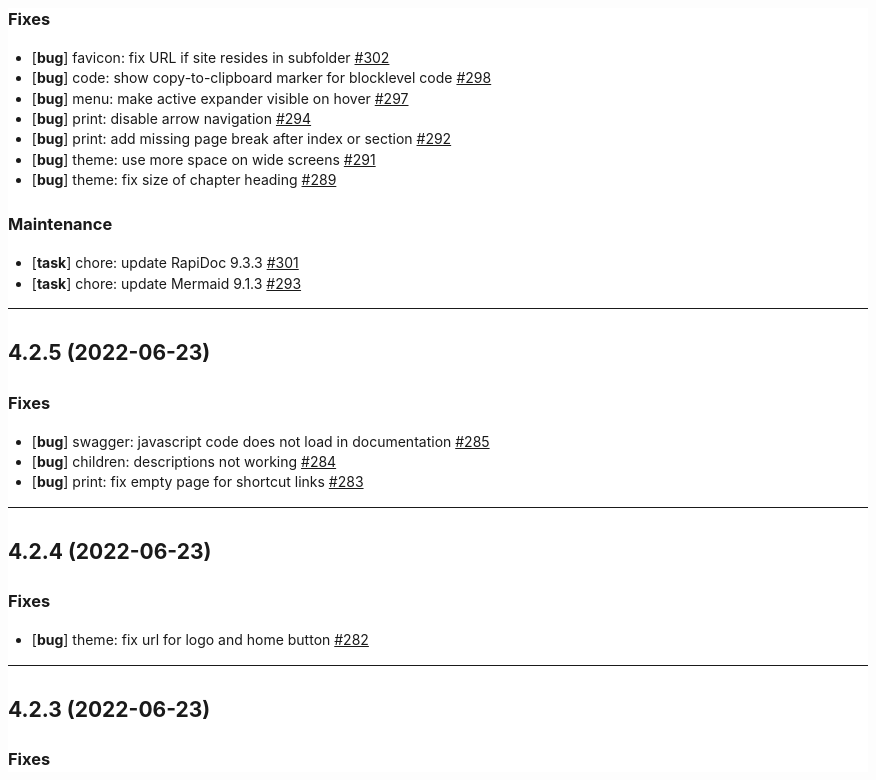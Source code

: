 ### Fixes

- [**bug**] favicon: fix URL if site resides in subfolder [#302](https://github.com/McShelby/hugo-theme-relearn/issues/302)
- [**bug**] code: show copy-to-clipboard marker for blocklevel code [#298](https://github.com/McShelby/hugo-theme-relearn/issues/298)
- [**bug**] menu: make active expander visible on hover [#297](https://github.com/McShelby/hugo-theme-relearn/issues/297)
- [**bug**] print: disable arrow navigation [#294](https://github.com/McShelby/hugo-theme-relearn/issues/294)
- [**bug**] print: add missing page break after index or section [#292](https://github.com/McShelby/hugo-theme-relearn/issues/292)
- [**bug**] theme: use more space on wide screens [#291](https://github.com/McShelby/hugo-theme-relearn/issues/291)
- [**bug**] theme: fix size of chapter heading [#289](https://github.com/McShelby/hugo-theme-relearn/issues/289)

### Maintenance

- [**task**] chore: update RapiDoc 9.3.3 [#301](https://github.com/McShelby/hugo-theme-relearn/issues/301)
- [**task**] chore: update Mermaid 9.1.3 [#293](https://github.com/McShelby/hugo-theme-relearn/issues/293)

---

## 4.2.5 (2022-06-23)

### Fixes

- [**bug**] swagger: javascript code does not load in documentation [#285](https://github.com/McShelby/hugo-theme-relearn/issues/285)
- [**bug**] children: descriptions not working [#284](https://github.com/McShelby/hugo-theme-relearn/issues/284)
- [**bug**] print: fix empty page for shortcut links [#283](https://github.com/McShelby/hugo-theme-relearn/issues/283)

---

## 4.2.4 (2022-06-23)

### Fixes

- [**bug**] theme: fix url for logo and home button [#282](https://github.com/McShelby/hugo-theme-relearn/issues/282)

---

## 4.2.3 (2022-06-23)

### Fixes
